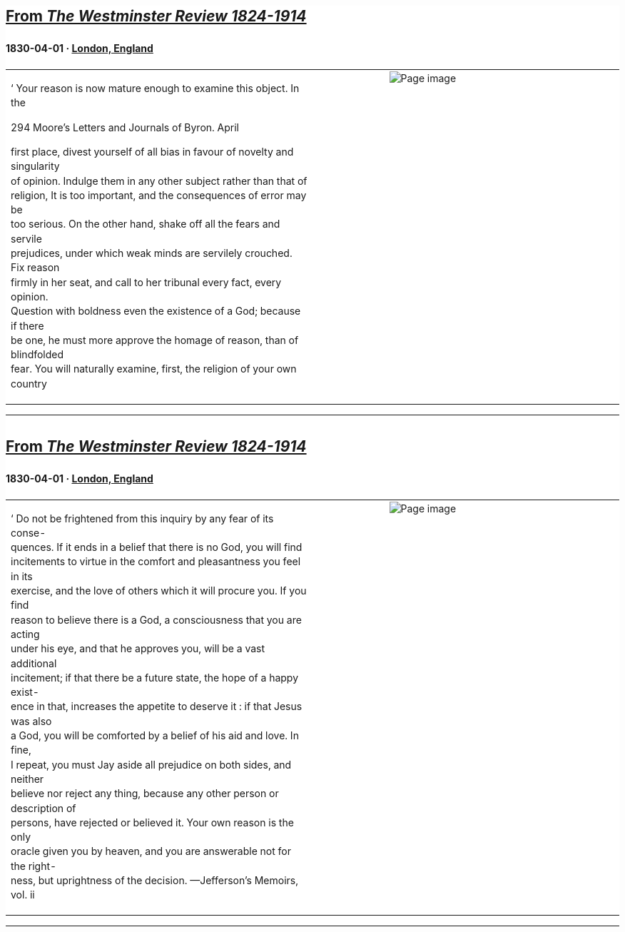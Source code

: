 
## [From _The Westminster Review 1824-1914_](https://archive.org/details/sim_westminster-review_1830-04_12/page/n24/mode/1up?view=theater)

#### 1830-04-01 &middot; [London, England](http://dbpedia.org/resource/London)

<table style="width: 100%;"><tr><td style="width: 50%">

  
‘ Your reason is now mature enough to examine this object. In the  
  
  
  
  
  
294 Moore’s Letters and Journals of Byron. April  
  
first place, divest yourself of all bias in favour of novelty and singularity  
of opinion. Indulge them in any other subject rather than that of  
religion, It is too important, and the consequences of error may be  
too serious. On the other hand, shake off all the fears and servile  
prejudices, under which weak minds are servilely crouched. Fix reason  
firmly in her seat, and call to her tribunal every fact, every opinion.  
Question with boldness even the existence of a God; because if there  
be one, he must more approve the homage of reason, than of blindfolded  
fear. You will naturally examine, first, the religion of your own country
</td><td style="width: 50%; max-height: 75%; margin: auto; display: block;">
<img alt="Page image" src="https://iiif.archive.org/image/iiif/2/sim_westminster-review_1830-04_12%2Fsim_westminster-review_1830-04_12_jp2.zip%2Fsim_westminster-review_1830-04_12_jp2%2Fsim_westminster-review_1830-04_12_0024.jp2/pct:19.04527559055118,85.10230179028133,63.09055118110236,1.5984654731457801/600,/0/default.jpg"/>
</td>
</tr></table>

---

## [From _The Westminster Review 1824-1914_](https://archive.org/details/sim_westminster-review_1830-04_12/page/n25/mode/1up?view=theater)

#### 1830-04-01 &middot; [London, England](http://dbpedia.org/resource/London)

<table style="width: 100%;"><tr><td style="width: 50%">

  
‘ Do not be frightened from this inquiry by any fear of its conse-  
quences. If it ends in a belief that there is no God, you will find  
incitements to virtue in the comfort and pleasantness you feel in its  
exercise, and the love of others which it will procure you. If you find  
reason to believe there is a God, a consciousness that you are acting  
under his eye, and that he approves you, will be a vast additional  
incitement; if that there be a future state, the hope of a happy exist-  
ence in that, increases the appetite to deserve it : if that Jesus was also  
a God, you will be comforted by a belief of his aid and love. In fine,  
I repeat, you must Jay aside all prejudice on both sides, and neither  
believe nor reject any thing, because any other person or description of  
persons, have rejected or believed it. Your own reason is the only  
oracle given you by heaven, and you are answerable not for the right-  
ness, but uprightness of the decision. —Jefferson’s Memoirs, vol. ii
</td><td style="width: 50%; max-height: 75%; margin: auto; display: block;">
<img alt="Page image" src="https://iiif.archive.org/image/iiif/2/sim_westminster-review_1830-04_12%2Fsim_westminster-review_1830-04_12_jp2.zip%2Fsim_westminster-review_1830-04_12_jp2%2Fsim_westminster-review_1830-04_12_0025.jp2/pct:17.95376291195278,29.827365728900254,65.91244466305952,20.78005115089514/600,/0/default.jpg"/>
</td>
</tr></table>

---
